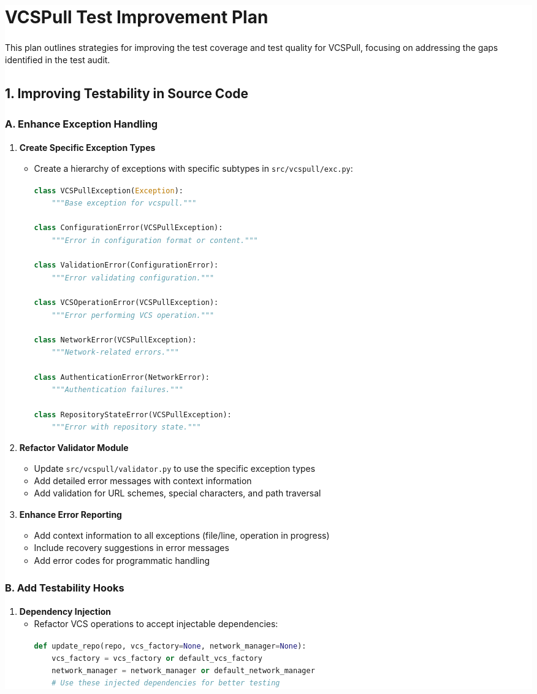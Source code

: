 # VCSPull Test Improvement Plan

This plan outlines strategies for improving the test coverage and test quality for VCSPull, focusing on addressing the gaps identified in the test audit.

## 1. Improving Testability in Source Code

### A. Enhance Exception Handling

1. **Create Specific Exception Types**
   - Create a hierarchy of exceptions with specific subtypes in `src/vcspull/exc.py`:
     ```python
     class VCSPullException(Exception):
         """Base exception for vcspull."""
     
     class ConfigurationError(VCSPullException):
         """Error in configuration format or content."""
     
     class ValidationError(ConfigurationError):
         """Error validating configuration."""
     
     class VCSOperationError(VCSPullException):
         """Error performing VCS operation."""
     
     class NetworkError(VCSPullException):
         """Network-related errors."""
     
     class AuthenticationError(NetworkError):
         """Authentication failures."""
     
     class RepositoryStateError(VCSPullException):
         """Error with repository state."""
     ```

2. **Refactor Validator Module**
   - Update `src/vcspull/validator.py` to use the specific exception types
   - Add detailed error messages with context information
   - Add validation for URL schemes, special characters, and path traversal

3. **Enhance Error Reporting**
   - Add context information to all exceptions (file/line, operation in progress)
   - Include recovery suggestions in error messages
   - Add error codes for programmatic handling

### B. Add Testability Hooks

1. **Dependency Injection**
   - Refactor VCS operations to accept injectable dependencies:
     ```python
     def update_repo(repo, vcs_factory=None, network_manager=None):
         vcs_factory = vcs_factory or default_vcs_factory
         network_manager = network_manager or default_network_manager
         # Use these injected dependencies for better testing
     ```

